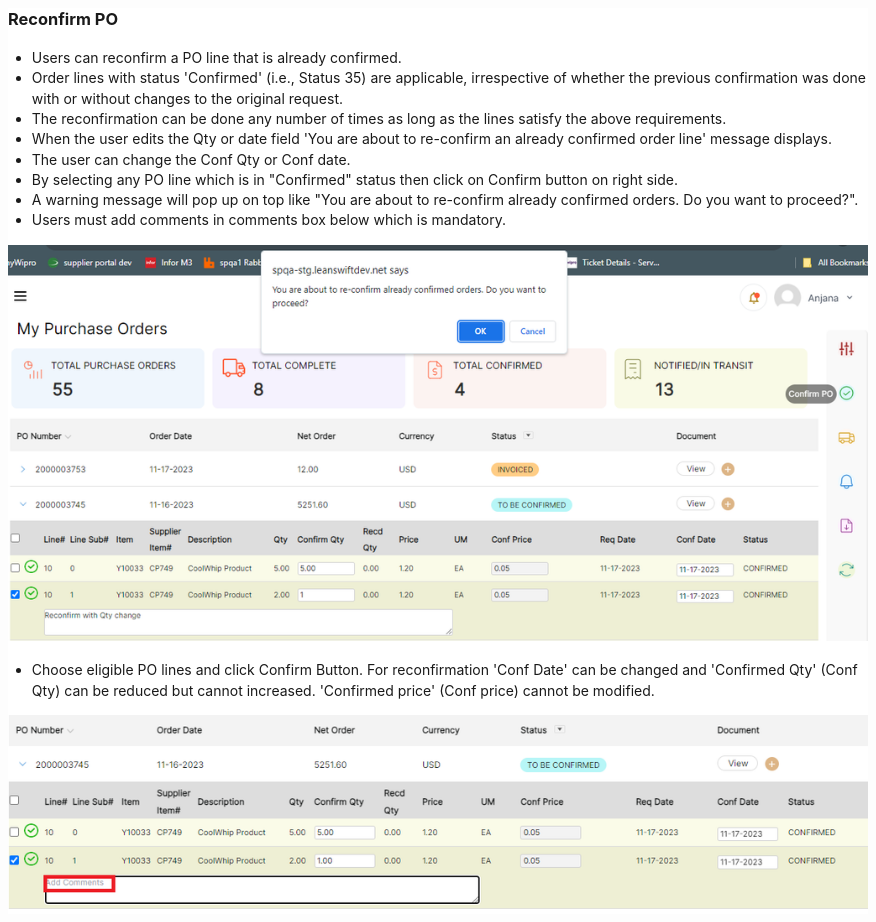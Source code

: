 ### **Reconfirm PO**

- Users can reconfirm a PO line that is already confirmed.
- Order lines with status 'Confirmed' (i.e., Status 35) are applicable, irrespective of whether the previous confirmation was done with or without changes to the original request.
- The reconfirmation can be done any number of times as long as the lines satisfy the above requirements.
- When the user edits the Qty or date field 'You are about to re-confirm an already confirmed order line' message displays.
- The user can change the Conf Qty or Conf date.
- By selecting any PO line which is in "Confirmed" status then click on Confirm button on right side.
- A warning message will pop up on top like "You are about to re-confirm already confirmed orders. Do you want to proceed?".
- Users must add comments in comments box below which is mandatory.

<kbd><img alt="reconfirm_message" src="../../images/pwa/user/reconfirm_message.png"></kbd>

- Choose eligible PO lines and click Confirm Button. For reconfirmation 'Conf Date' can be changed and 'Confirmed Qty' (Conf Qty) can be reduced but cannot increased. 'Confirmed price' (Conf price) cannot be modified.

<kbd><img alt="reconfirm_comments" src="../../images/pwa/user/reconfirm_comments.png"></kbd>
